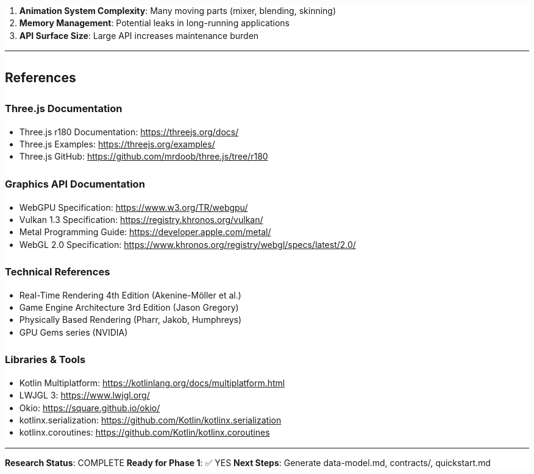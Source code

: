 1. **Animation System Complexity**: Many moving parts (mixer, blending, skinning)
2. **Memory Management**: Potential leaks in long-running applications
3. **API Surface Size**: Large API increases maintenance burden

---

## References

### Three.js Documentation
- Three.js r180 Documentation: https://threejs.org/docs/
- Three.js Examples: https://threejs.org/examples/
- Three.js GitHub: https://github.com/mrdoob/three.js/tree/r180

### Graphics API Documentation
- WebGPU Specification: https://www.w3.org/TR/webgpu/
- Vulkan 1.3 Specification: https://registry.khronos.org/vulkan/
- Metal Programming Guide: https://developer.apple.com/metal/
- WebGL 2.0 Specification: https://www.khronos.org/registry/webgl/specs/latest/2.0/

### Technical References
- Real-Time Rendering 4th Edition (Akenine-Möller et al.)
- Game Engine Architecture 3rd Edition (Jason Gregory)
- Physically Based Rendering (Pharr, Jakob, Humphreys)
- GPU Gems series (NVIDIA)

### Libraries & Tools
- Kotlin Multiplatform: https://kotlinlang.org/docs/multiplatform.html
- LWJGL 3: https://www.lwjgl.org/
- Okio: https://square.github.io/okio/
- kotlinx.serialization: https://github.com/Kotlin/kotlinx.serialization
- kotlinx.coroutines: https://github.com/Kotlin/kotlinx.coroutines

---

**Research Status**: COMPLETE
**Ready for Phase 1**: ✅ YES
**Next Steps**: Generate data-model.md, contracts/, quickstart.md
